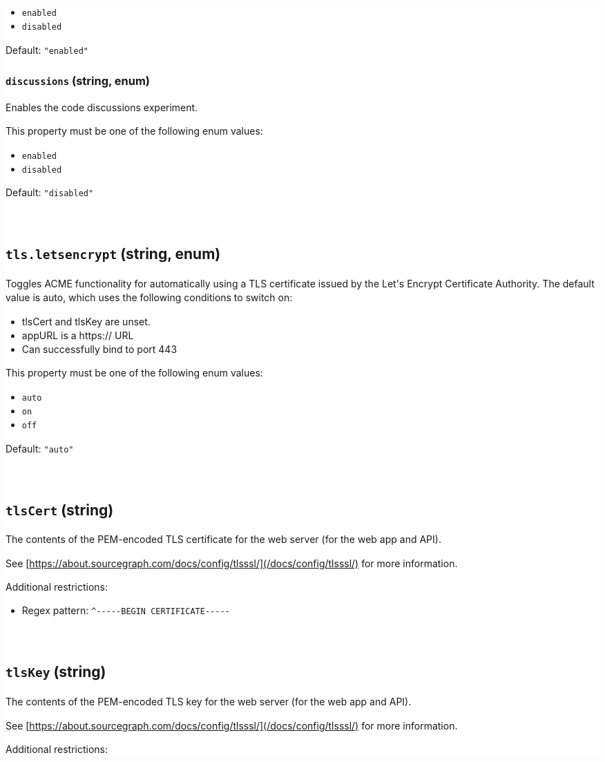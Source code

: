 - `enabled`
- `disabled`

Default: `"enabled"`

### `discussions` (string, enum)

Enables the code discussions experiment.

This property must be one of the following enum values:

- `enabled`
- `disabled`

Default: `"disabled"`

<br/>

## `tls.letsencrypt` (string, enum)

Toggles ACME functionality for automatically using a TLS certificate issued by the Let's Encrypt Certificate Authority.
The default value is auto, which uses the following conditions to switch on:
 - tlsCert and tlsKey are unset.
 - appURL is a https:// URL
 - Can successfully bind to port 443

This property must be one of the following enum values:

- `auto`
- `on`
- `off`

Default: `"auto"`

<br/>

## `tlsCert` (string)

The contents of the PEM-encoded TLS certificate for the web server (for the web app and API).

See [https://about.sourcegraph.com/docs/config/tlsssl/](/docs/config/tlsssl/) for more information.

Additional restrictions:

* Regex pattern: `^-----BEGIN CERTIFICATE-----
`

<br/>

## `tlsKey` (string)

The contents of the PEM-encoded TLS key for the web server (for the web app and API).

See [https://about.sourcegraph.com/docs/config/tlsssl/](/docs/config/tlsssl/) for more information.

Additional restrictions:
